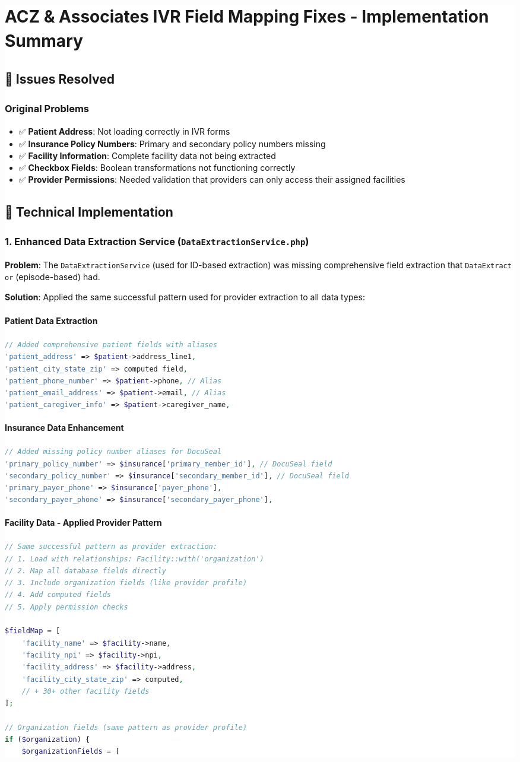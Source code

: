 # ACZ & Associates IVR Field Mapping Fixes - Implementation Summary

## 🎯 Issues Resolved

### Original Problems
- ✅ **Patient Address**: Not loading correctly in IVR forms
- ✅ **Insurance Policy Numbers**: Primary and secondary policy numbers missing
- ✅ **Facility Information**: Complete facility data not being extracted
- ✅ **Checkbox Fields**: Boolean transformations not functioning correctly
- ✅ **Provider Permissions**: Needed validation that providers can only access their assigned facilities

## 🔧 Technical Implementation

### 1. Enhanced Data Extraction Service (`DataExtractionService.php`)

**Problem**: The `DataExtractionService` (used for ID-based extraction) was missing comprehensive field extraction that `DataExtractor` (episode-based) had.

**Solution**: Applied the same successful pattern used for provider extraction to all data types:

#### Patient Data Extraction
```php
// Added comprehensive patient fields with aliases
'patient_address' => $patient->address_line1,
'patient_city_state_zip' => computed field,
'patient_phone_number' => $patient->phone, // Alias
'patient_email_address' => $patient->email, // Alias
'patient_caregiver_info' => $patient->caregiver_name,
```

#### Insurance Data Enhancement  
```php
// Added missing policy number aliases for DocuSeal
'primary_policy_number' => $insurance['primary_member_id'], // DocuSeal field
'secondary_policy_number' => $insurance['secondary_member_id'], // DocuSeal field
'primary_payer_phone' => $insurance['payer_phone'],
'secondary_payer_phone' => $insurance['secondary_payer_phone'],
```

#### Facility Data - Applied Provider Pattern
```php
// Same successful pattern as provider extraction:
// 1. Load with relationships: Facility::with('organization')
// 2. Map all database fields directly
// 3. Include organization fields (like provider profile)
// 4. Add computed fields
// 5. Apply permission checks

$fieldMap = [
    'facility_name' => $facility->name,
    'facility_npi' => $facility->npi,
    'facility_address' => $facility->address,
    'facility_city_state_zip' => computed,
    // + 30+ other facility fields
];

// Organization fields (same pattern as provider profile)
if ($organization) {
    $organizationFields = [
```